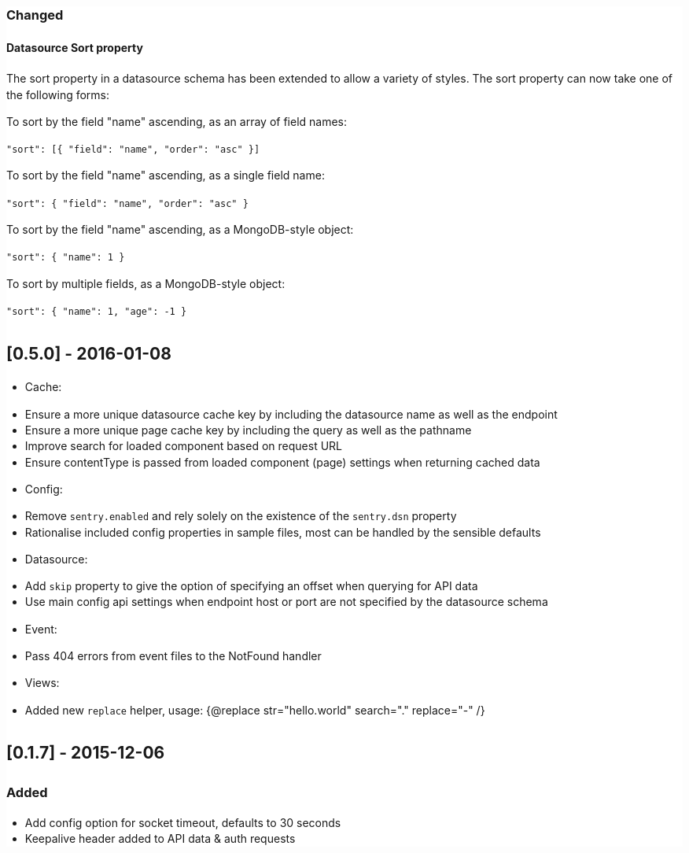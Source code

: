
### Changed
#### Datasource Sort property

The sort property in a datasource schema has been extended to allow a variety of styles.
The sort property can now take one of the following forms:

To sort by the field "name" ascending, as an array of field names:
```
"sort": [{ "field": "name", "order": "asc" }]
```

To sort by the field "name" ascending, as a single field name:
```
"sort": { "field": "name", "order": "asc" }
```

To sort by the field "name" ascending, as a MongoDB-style object:
```
"sort": { "name": 1 }
```

To sort by multiple fields, as a MongoDB-style object:
```
"sort": { "name": 1, "age": -1 }
```

## [0.5.0] - 2016-01-08

* Cache:
 - Ensure a more unique datasource cache key by including the datasource name as well as the endpoint
 - Ensure a more unique page cache key by including the query as well as the pathname
 - Improve search for loaded component based on request URL
 - Ensure contentType is passed from loaded component (page) settings when returning cached data

* Config:
 - Remove `sentry.enabled` and rely solely on the existence of the `sentry.dsn` property
 - Rationalise included config properties in sample files, most can be handled by the sensible defaults

* Datasource:
 - Add `skip` property to give the option of specifying an offset when querying for API data
 - Use main config api settings when endpoint host or port are not specified by the datasource schema

* Event:
 - Pass 404 errors from event files to the NotFound handler

* Views:
 - Added new `replace` helper, usage: {@replace str="hello.world" search="." replace="-" /}


## [0.1.7] - 2015-12-06

### Added
* Add config option for socket timeout, defaults to 30 seconds
* Keepalive header added to API data & auth requests
